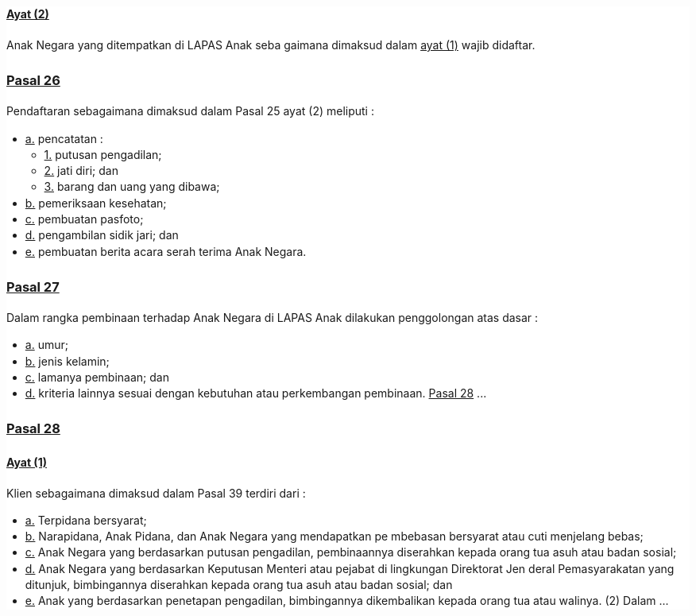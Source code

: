 #### [Ayat (2)](http://example.org/legal/document/uu/1995/12/pasal/0025/version/19951230/ayat/0002)
Anak Negara yang ditempatkan di LAPAS Anak seba gaimana dimaksud dalam [ayat (1)](http://example.org/legal/document/uu/1995/12/pasal/0025/version/19951230/ayat/0001) wajib didaftar.


### [Pasal 26](http://example.org/legal/document/uu/1995/12/pasal/0026)
Pendaftaran sebagaimana dimaksud dalam Pasal 25 ayat (2) meliputi :
* [a.](http://example.org/legal/document/uu/1995/12/pasal/0026/version/19951230/point/a) pencatatan :
    * [1.](http://example.org/legal/document/uu/1995/12/pasal/0026/version/19951230/point/a/point/0001) putusan pengadilan;
    * [2.](http://example.org/legal/document/uu/1995/12/pasal/0026/version/19951230/point/a/point/0002) jati diri; dan
    * [3.](http://example.org/legal/document/uu/1995/12/pasal/0026/version/19951230/point/a/point/0003) barang dan uang yang dibawa;
* [b.](http://example.org/legal/document/uu/1995/12/pasal/0026/version/19951230/point/b) pemeriksaan kesehatan;
* [c.](http://example.org/legal/document/uu/1995/12/pasal/0026/version/19951230/point/c) pembuatan pasfoto;
* [d.](http://example.org/legal/document/uu/1995/12/pasal/0026/version/19951230/point/d) pengambilan sidik jari; dan
* [e.](http://example.org/legal/document/uu/1995/12/pasal/0026/version/19951230/point/e) pembuatan berita acara serah terima Anak Negara.


### [Pasal 27](http://example.org/legal/document/uu/1995/12/pasal/0027)
Dalam rangka pembinaan terhadap Anak Negara di LAPAS Anak dilakukan penggolongan atas dasar :
* [a.](http://example.org/legal/document/uu/1995/12/pasal/0027/version/19951230/point/a) umur;
* [b.](http://example.org/legal/document/uu/1995/12/pasal/0027/version/19951230/point/b) jenis kelamin;
* [c.](http://example.org/legal/document/uu/1995/12/pasal/0027/version/19951230/point/c) lamanya pembinaan; dan
* [d.](http://example.org/legal/document/uu/1995/12/pasal/0027/version/19951230/point/d) kriteria lainnya sesuai dengan kebutuhan atau perkembangan pembinaan. [Pasal 28](http://example.org/legal/document/uu/1995/12/pasal/0028) ...


### [Pasal 28](http://example.org/legal/document/uu/1995/12/pasal/0028)

#### [Ayat (1)](http://example.org/legal/document/uu/1995/12/pasal/0028/version/19951230/ayat/0001)
Klien sebagaimana dimaksud dalam Pasal 39 terdiri dari :
* [a.](http://example.org/legal/document/uu/1995/12/pasal/0028/version/19951230/ayat/0001/point/a) Terpidana bersyarat;
* [b.](http://example.org/legal/document/uu/1995/12/pasal/0028/version/19951230/ayat/0001/point/b) Narapidana, Anak Pidana, dan Anak Negara yang mendapatkan pe mbebasan bersyarat atau cuti menjelang bebas;
* [c.](http://example.org/legal/document/uu/1995/12/pasal/0028/version/19951230/ayat/0001/point/c) Anak Negara yang berdasarkan putusan pengadilan, pembinaannya diserahkan kepada orang tua asuh atau badan sosial;
* [d.](http://example.org/legal/document/uu/1995/12/pasal/0028/version/19951230/ayat/0001/point/d) Anak Negara yang berdasarkan Keputusan Menteri atau pejabat di lingkungan Direktorat Jen deral Pemasyarakatan yang ditunjuk, bimbingannya diserahkan kepada orang tua asuh atau badan sosial; dan
* [e.](http://example.org/legal/document/uu/1995/12/pasal/0028/version/19951230/ayat/0001/point/e) Anak yang berdasarkan penetapan pengadilan, bimbingannya dikembalikan kepada orang tua atau walinya. (2) Dalam ...
